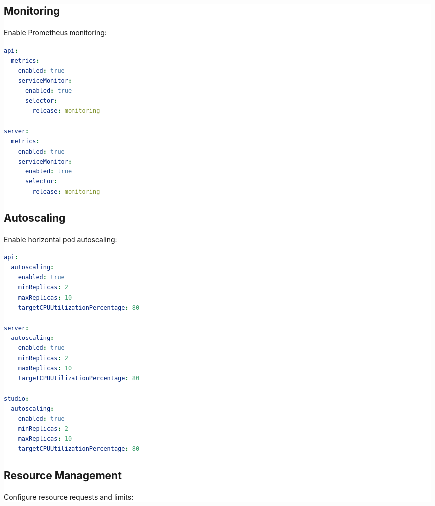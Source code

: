 ## Monitoring

Enable Prometheus monitoring:

```yaml
api:
  metrics:
    enabled: true
    serviceMonitor:
      enabled: true
      selector:
        release: monitoring

server:
  metrics:
    enabled: true
    serviceMonitor:
      enabled: true
      selector:
        release: monitoring
```

## Autoscaling

Enable horizontal pod autoscaling:

```yaml
api:
  autoscaling:
    enabled: true
    minReplicas: 2
    maxReplicas: 10
    targetCPUUtilizationPercentage: 80

server:
  autoscaling:
    enabled: true
    minReplicas: 2
    maxReplicas: 10
    targetCPUUtilizationPercentage: 80

studio:
  autoscaling:
    enabled: true
    minReplicas: 2
    maxReplicas: 10
    targetCPUUtilizationPercentage: 80
```

## Resource Management

Configure resource requests and limits:

